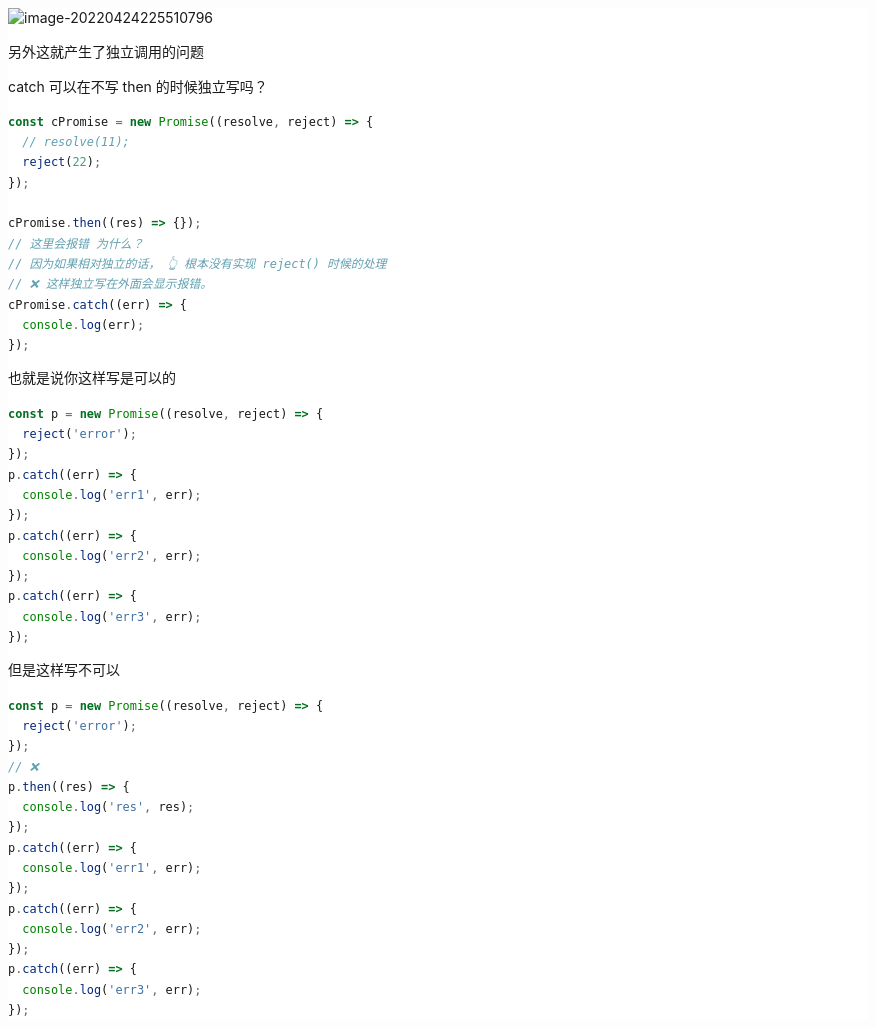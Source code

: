 ![image-20220424225510796](https://raw.githubusercontent.com/chihokyo/image_host/develop/image-20220424225510796.png)

另外这就产生了独立调用的问题

catch 可以在不写 then 的时候独立写吗？

```javascript
const cPromise = new Promise((resolve, reject) => {
  // resolve(11);
  reject(22);
});

cPromise.then((res) => {});
// 这里会报错 为什么？
// 因为如果相对独立的话， 👆 根本没有实现 reject() 时候的处理
// ❌ 这样独立写在外面会显示报错。
cPromise.catch((err) => {
  console.log(err);
});
```

也就是说你这样写是可以的

```js
const p = new Promise((resolve, reject) => {
  reject('error');
});
p.catch((err) => {
  console.log('err1', err);
});
p.catch((err) => {
  console.log('err2', err);
});
p.catch((err) => {
  console.log('err3', err);
});
```

但是这样写不可以

```js
const p = new Promise((resolve, reject) => {
  reject('error');
});
// ❌
p.then((res) => {
  console.log('res', res);
});
p.catch((err) => {
  console.log('err1', err);
});
p.catch((err) => {
  console.log('err2', err);
});
p.catch((err) => {
  console.log('err3', err);
});
```

